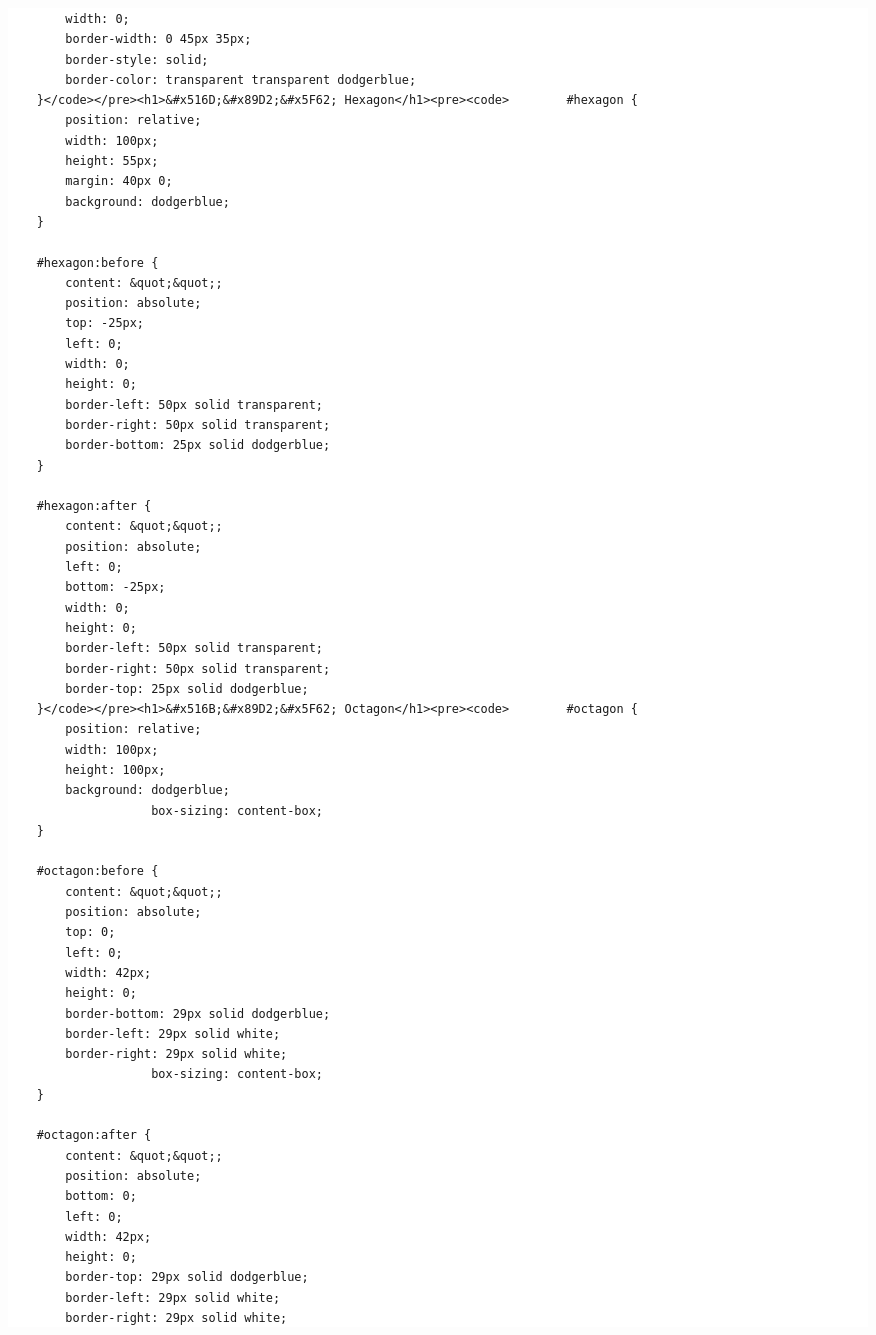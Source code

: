             width: 0;
            border-width: 0 45px 35px;
            border-style: solid;
            border-color: transparent transparent dodgerblue;
        }</code></pre><h1>&#x516D;&#x89D2;&#x5F62; Hexagon</h1><pre><code>        #hexagon {
            position: relative;
            width: 100px;
            height: 55px;
            margin: 40px 0;
            background: dodgerblue;
        }

        #hexagon:before {
            content: &quot;&quot;;
            position: absolute;
            top: -25px;
            left: 0;
            width: 0;
            height: 0;
            border-left: 50px solid transparent;
            border-right: 50px solid transparent;
            border-bottom: 25px solid dodgerblue;
        }

        #hexagon:after {
            content: &quot;&quot;;
            position: absolute;
            left: 0;
            bottom: -25px;
            width: 0;
            height: 0;
            border-left: 50px solid transparent;
            border-right: 50px solid transparent;
            border-top: 25px solid dodgerblue;
        }</code></pre><h1>&#x516B;&#x89D2;&#x5F62; Octagon</h1><pre><code>        #octagon {
            position: relative;
            width: 100px;
            height: 100px;
            background: dodgerblue;
                        box-sizing: content-box;
        }

        #octagon:before {
            content: &quot;&quot;;
            position: absolute;
            top: 0;
            left: 0;
            width: 42px;
            height: 0;
            border-bottom: 29px solid dodgerblue;
            border-left: 29px solid white;
            border-right: 29px solid white;
                        box-sizing: content-box;
        }

        #octagon:after {
            content: &quot;&quot;;
            position: absolute;
            bottom: 0;
            left: 0;
            width: 42px;
            height: 0;
            border-top: 29px solid dodgerblue;
            border-left: 29px solid white;
            border-right: 29px solid white;